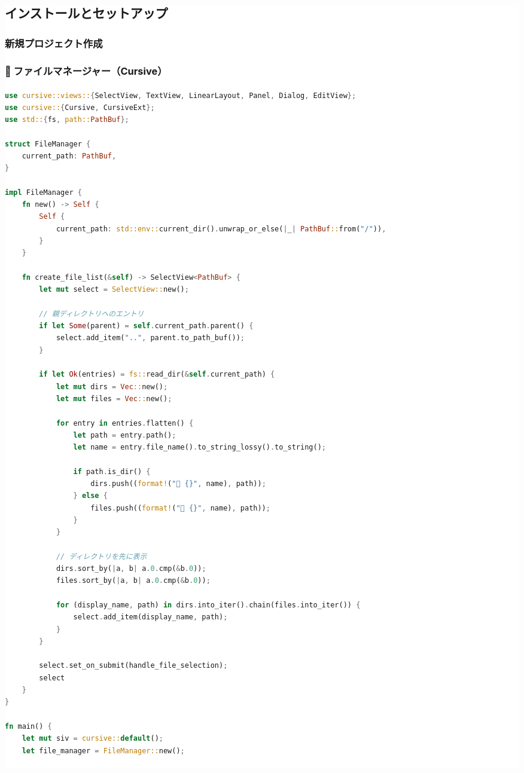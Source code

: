 
## インストールとセットアップ

### 新規プロジェクト作成
### 💼 ファイルマネージャー（Cursive）

```rust
use cursive::views::{SelectView, TextView, LinearLayout, Panel, Dialog, EditView};
use cursive::{Cursive, CursiveExt};
use std::{fs, path::PathBuf};

struct FileManager {
    current_path: PathBuf,
}

impl FileManager {
    fn new() -> Self {
        Self {
            current_path: std::env::current_dir().unwrap_or_else(|_| PathBuf::from("/")),
        }
    }

    fn create_file_list(&self) -> SelectView<PathBuf> {
        let mut select = SelectView::new();
        
        // 親ディレクトリへのエントリ
        if let Some(parent) = self.current_path.parent() {
            select.add_item("..", parent.to_path_buf());
        }
        
        if let Ok(entries) = fs::read_dir(&self.current_path) {
            let mut dirs = Vec::new();
            let mut files = Vec::new();
            
            for entry in entries.flatten() {
                let path = entry.path();
                let name = entry.file_name().to_string_lossy().to_string();
                
                if path.is_dir() {
                    dirs.push((format!("📁 {}", name), path));
                } else {
                    files.push((format!("📄 {}", name), path));
                }
            }
            
            // ディレクトリを先に表示
            dirs.sort_by(|a, b| a.0.cmp(&b.0));
            files.sort_by(|a, b| a.0.cmp(&b.0));
            
            for (display_name, path) in dirs.into_iter().chain(files.into_iter()) {
                select.add_item(display_name, path);
            }
        }
        
        select.set_on_submit(handle_file_selection);
        select
    }
}

fn main() {
    let mut siv = cursive::default();
    let file_manager = FileManager::new();
    
```